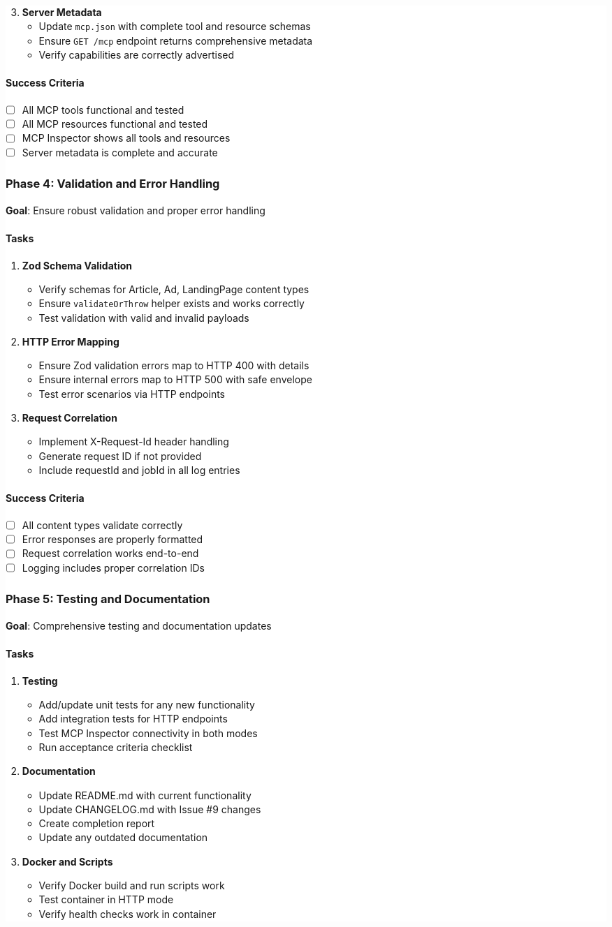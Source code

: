 3. **Server Metadata**
   - Update `mcp.json` with complete tool and resource schemas
   - Ensure `GET /mcp` endpoint returns comprehensive metadata
   - Verify capabilities are correctly advertised

#### Success Criteria
- [ ] All MCP tools functional and tested
- [ ] All MCP resources functional and tested
- [ ] MCP Inspector shows all tools and resources
- [ ] Server metadata is complete and accurate

### Phase 4: Validation and Error Handling
**Goal**: Ensure robust validation and proper error handling

#### Tasks
1. **Zod Schema Validation**
   - Verify schemas for Article, Ad, LandingPage content types
   - Ensure `validateOrThrow` helper exists and works correctly
   - Test validation with valid and invalid payloads

2. **HTTP Error Mapping**
   - Ensure Zod validation errors map to HTTP 400 with details
   - Ensure internal errors map to HTTP 500 with safe envelope
   - Test error scenarios via HTTP endpoints

3. **Request Correlation**
   - Implement X-Request-Id header handling
   - Generate request ID if not provided
   - Include requestId and jobId in all log entries

#### Success Criteria
- [ ] All content types validate correctly
- [ ] Error responses are properly formatted
- [ ] Request correlation works end-to-end
- [ ] Logging includes proper correlation IDs

### Phase 5: Testing and Documentation
**Goal**: Comprehensive testing and documentation updates

#### Tasks
1. **Testing**
   - Add/update unit tests for any new functionality
   - Add integration tests for HTTP endpoints
   - Test MCP Inspector connectivity in both modes
   - Run acceptance criteria checklist

2. **Documentation**
   - Update README.md with current functionality
   - Update CHANGELOG.md with Issue #9 changes
   - Create completion report
   - Update any outdated documentation

3. **Docker and Scripts**
   - Verify Docker build and run scripts work
   - Test container in HTTP mode
   - Verify health checks work in container
